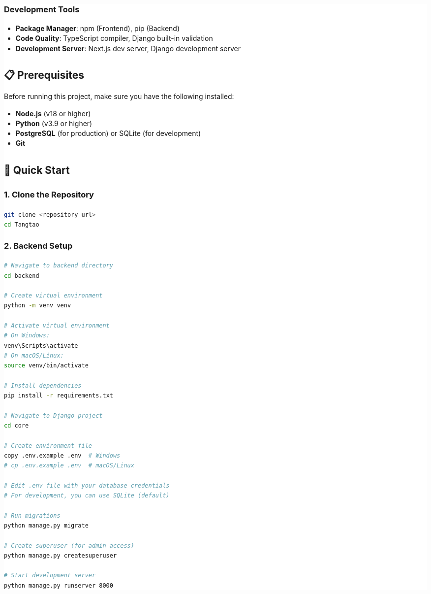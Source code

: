### Development Tools
- **Package Manager**: npm (Frontend), pip (Backend)
- **Code Quality**: TypeScript compiler, Django built-in validation
- **Development Server**: Next.js dev server, Django development server

## 📋 Prerequisites

Before running this project, make sure you have the following installed:

- **Node.js** (v18 or higher)
- **Python** (v3.9 or higher)
- **PostgreSQL** (for production) or SQLite (for development)
- **Git**

## 🚀 Quick Start

### 1. Clone the Repository

```bash
git clone <repository-url>
cd Tangtao
```

### 2. Backend Setup

```bash
# Navigate to backend directory
cd backend

# Create virtual environment
python -m venv venv

# Activate virtual environment
# On Windows:
venv\Scripts\activate
# On macOS/Linux:
source venv/bin/activate

# Install dependencies
pip install -r requirements.txt

# Navigate to Django project
cd core

# Create environment file
copy .env.example .env  # Windows
# cp .env.example .env  # macOS/Linux

# Edit .env file with your database credentials
# For development, you can use SQLite (default)

# Run migrations
python manage.py migrate

# Create superuser (for admin access)
python manage.py createsuperuser

# Start development server
python manage.py runserver 8000
```
